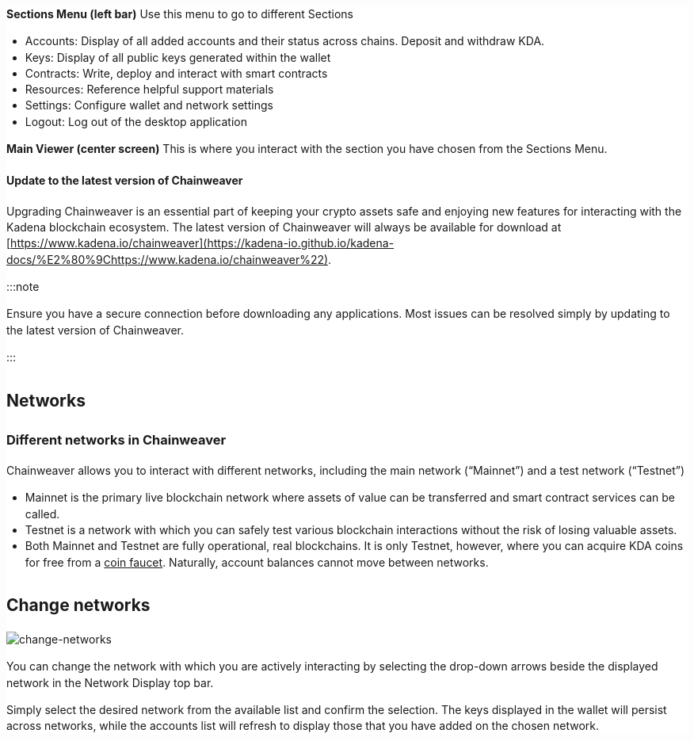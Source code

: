 **Sections Menu (left bar)** Use this menu to go to different Sections

- Accounts: Display of all added accounts and their status across chains. Deposit and withdraw KDA.
- Keys: Display of all public keys generated within the wallet
- Contracts: Write, deploy and interact with smart contracts
- Resources: Reference helpful support materials
- Settings: Configure wallet and network settings
- Logout: Log out of the desktop application

**Main Viewer (center screen)** This is where you interact with the section you have chosen from the Sections Menu.

#### Update to the latest version of Chainweaver <a href="#update-to-the-latest-version-of-chainweaver" id="update-to-the-latest-version-of-chainweaver"></a>

Upgrading Chainweaver is an essential part of keeping your crypto assets safe and enjoying new features for interacting with the Kadena blockchain ecosystem. The latest version of Chainweaver will always be available for download at [https://www.kadena.io/chainweaver](https://kadena-io.github.io/kadena-docs/%E2%80%9Chttps://www.kadena.io/chainweaver%22).

:::note

Ensure you have a secure connection before downloading any applications. Most issues can be resolved simply by updating to the latest version of Chainweaver.

:::

## **Networks** <a href="#networks" id="networks"></a>

### Different networks in Chainweaver <a href="#different-networks-in-chainweaver" id="different-networks-in-chainweaver"></a>

Chainweaver allows you to interact with different networks, including the main network (“Mainnet”) and a test network (“Testnet”)

- Mainnet is the primary live blockchain network where assets of value can be transferred and smart contract services can be called.
- Testnet is a network with which you can safely test various blockchain interactions without the risk of losing valuable assets.
- Both Mainnet and Testnet are fully operational, real blockchains. It is only Testnet, however, where you can acquire KDA coins for free from a [coin faucet](https://faucet.testnet.chainweb.com). Naturally, account balances cannot move between networks.

## Change networks <a href="#change-networks" id="change-networks"></a>

![change-networks](https://kadena-io.github.io/kadena-docs/assets/Chainweaver/change-networks.png)

You can change the network with which you are actively interacting by selecting the drop-down arrows beside the displayed network in the Network Display top bar.

Simply select the desired network from the available list and confirm the selection. The keys displayed in the wallet will persist across networks, while the accounts list will refresh to display those that you have added on the chosen network.
